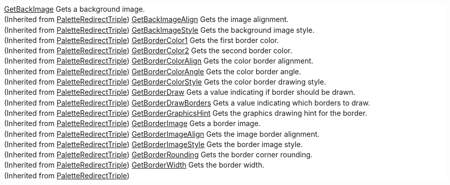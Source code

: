 <td><a href="0520aa01-81d8-d44d-3b80-18797c37a4f8.md">GetBackImage</a></td>
<td>Gets a background image.<br />(Inherited from <a href="83f73f5f-51cf-401c-8e75-faf059be8989.md">PaletteRedirectTriple</a>)</td></tr>
<tr>
<td><a href="6d2cdbe8-8f32-631a-3fd9-527542771611.md">GetBackImageAlign</a></td>
<td>Gets the image alignment.<br />(Inherited from <a href="83f73f5f-51cf-401c-8e75-faf059be8989.md">PaletteRedirectTriple</a>)</td></tr>
<tr>
<td><a href="a1a984ab-7ac1-0eeb-c109-cda8516ee575.md">GetBackImageStyle</a></td>
<td>Gets the background image style.<br />(Inherited from <a href="83f73f5f-51cf-401c-8e75-faf059be8989.md">PaletteRedirectTriple</a>)</td></tr>
<tr>
<td><a href="d944359c-5e46-efe4-530b-f9f1d19b19da.md">GetBorderColor1</a></td>
<td>Gets the first border color.<br />(Inherited from <a href="83f73f5f-51cf-401c-8e75-faf059be8989.md">PaletteRedirectTriple</a>)</td></tr>
<tr>
<td><a href="81368480-6b23-b08a-1576-53abfff531dd.md">GetBorderColor2</a></td>
<td>Gets the second border color.<br />(Inherited from <a href="83f73f5f-51cf-401c-8e75-faf059be8989.md">PaletteRedirectTriple</a>)</td></tr>
<tr>
<td><a href="ad20e11b-2bad-fb79-dd63-27a45c3637dc.md">GetBorderColorAlign</a></td>
<td>Gets the color border alignment.<br />(Inherited from <a href="83f73f5f-51cf-401c-8e75-faf059be8989.md">PaletteRedirectTriple</a>)</td></tr>
<tr>
<td><a href="314fd255-1ff2-18ce-c404-4c88ea0ee77c.md">GetBorderColorAngle</a></td>
<td>Gets the color border angle.<br />(Inherited from <a href="83f73f5f-51cf-401c-8e75-faf059be8989.md">PaletteRedirectTriple</a>)</td></tr>
<tr>
<td><a href="5c3ae3de-0c83-46ec-bcc7-5a0d58313e54.md">GetBorderColorStyle</a></td>
<td>Gets the color border drawing style.<br />(Inherited from <a href="83f73f5f-51cf-401c-8e75-faf059be8989.md">PaletteRedirectTriple</a>)</td></tr>
<tr>
<td><a href="61fb0dba-91dc-9455-e71f-0f734e293fad.md">GetBorderDraw</a></td>
<td>Gets a value indicating if border should be drawn.<br />(Inherited from <a href="83f73f5f-51cf-401c-8e75-faf059be8989.md">PaletteRedirectTriple</a>)</td></tr>
<tr>
<td><a href="94ec7a5b-e8db-a151-726f-97db91d4de36.md">GetBorderDrawBorders</a></td>
<td>Gets a value indicating which borders to draw.<br />(Inherited from <a href="83f73f5f-51cf-401c-8e75-faf059be8989.md">PaletteRedirectTriple</a>)</td></tr>
<tr>
<td><a href="e6278325-d7a6-5a5e-8ccb-6ed507c1fde4.md">GetBorderGraphicsHint</a></td>
<td>Gets the graphics drawing hint for the border.<br />(Inherited from <a href="83f73f5f-51cf-401c-8e75-faf059be8989.md">PaletteRedirectTriple</a>)</td></tr>
<tr>
<td><a href="836f3eac-2fe3-ddaf-d7c9-680a07d98a3f.md">GetBorderImage</a></td>
<td>Gets a border image.<br />(Inherited from <a href="83f73f5f-51cf-401c-8e75-faf059be8989.md">PaletteRedirectTriple</a>)</td></tr>
<tr>
<td><a href="ec34db91-1f52-bd1a-fa55-3240ddba1c0b.md">GetBorderImageAlign</a></td>
<td>Gets the image border alignment.<br />(Inherited from <a href="83f73f5f-51cf-401c-8e75-faf059be8989.md">PaletteRedirectTriple</a>)</td></tr>
<tr>
<td><a href="81445c11-5d94-57cb-64be-7bf65db4c6b0.md">GetBorderImageStyle</a></td>
<td>Gets the border image style.<br />(Inherited from <a href="83f73f5f-51cf-401c-8e75-faf059be8989.md">PaletteRedirectTriple</a>)</td></tr>
<tr>
<td><a href="caf6c289-92a1-96ec-beb1-92e4d3d1f347.md">GetBorderRounding</a></td>
<td>Gets the border corner rounding.<br />(Inherited from <a href="83f73f5f-51cf-401c-8e75-faf059be8989.md">PaletteRedirectTriple</a>)</td></tr>
<tr>
<td><a href="1904b499-19a3-3eb9-484e-a3a2afcd0390.md">GetBorderWidth</a></td>
<td>Gets the border width.<br />(Inherited from <a href="83f73f5f-51cf-401c-8e75-faf059be8989.md">PaletteRedirectTriple</a>)</td></tr>
<tr>